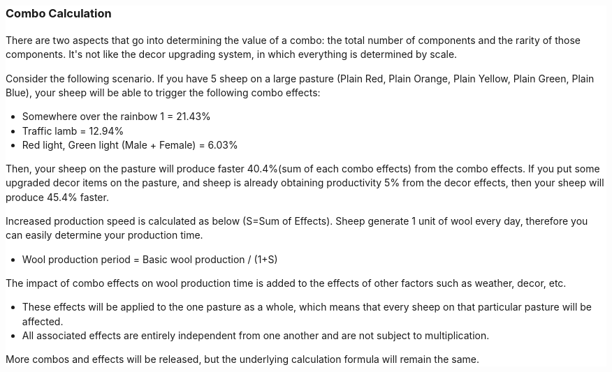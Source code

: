 

### Combo Calculation

There are two aspects that go into determining the value of a combo: the total number of components and the rarity of those components. It's not like the decor upgrading system, in which everything is determined by scale.

Consider the following scenario. If you have 5 sheep on a large pasture (Plain Red, Plain Orange, Plain Yellow, Plain Green, Plain Blue), your sheep will be able to trigger the following combo effects:

* Somewhere over the rainbow 1 = 21.43%
* Traffic lamb = 12.94%
* Red light, Green light (Male + Female) = 6.03%

Then, your sheep on the pasture will produce faster 40.4%(sum of each combo effects) from the combo effects. If you put some upgraded decor items on the pasture, and sheep is already obtaining productivity 5% from the decor effects, then your sheep will produce 45.4% faster.&#x20;

Increased production speed is calculated as below (S=Sum of Effects). Sheep generate 1 unit of wool every day, therefore you can easily determine your production time.

* Wool production period = Basic wool production / (1+S)



The impact of combo effects on wool production time is added to the effects of other factors such as weather, decor, etc.&#x20;

* These effects will be applied to the one pasture as a whole, which means that every sheep on that particular pasture will be affected.&#x20;
* All associated effects are entirely independent from one another and are not subject to multiplication.

More combos and effects will be released, but the underlying calculation formula will remain the same.
